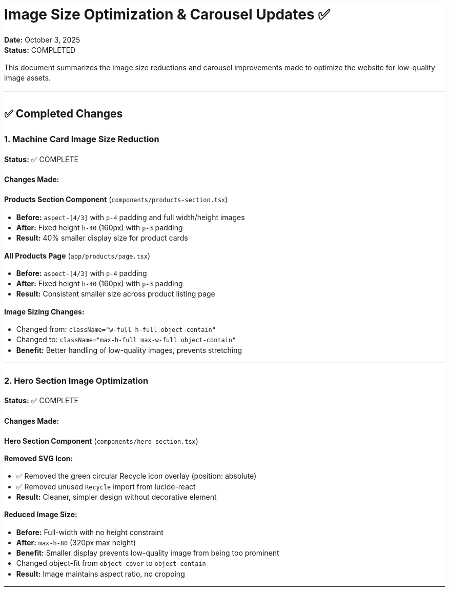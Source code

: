 # Image Size Optimization & Carousel Updates ✅

**Date:** October 3, 2025  
**Status:** COMPLETED

This document summarizes the image size reductions and carousel improvements made to optimize the website for low-quality image assets.

---

## ✅ Completed Changes

### 1. Machine Card Image Size Reduction

**Status:** ✅ COMPLETE

#### Changes Made:

**Products Section Component** (`components/products-section.tsx`)
- **Before:** `aspect-[4/3]` with `p-4` padding and full width/height images
- **After:** Fixed height `h-40` (160px) with `p-3` padding
- **Result:** 40% smaller display size for product cards

**All Products Page** (`app/products/page.tsx`)
- **Before:** `aspect-[4/3]` with `p-4` padding
- **After:** Fixed height `h-40` (160px) with `p-3` padding
- **Result:** Consistent smaller size across product listing page

**Image Sizing Changes:**
- Changed from: `className="w-full h-full object-contain"`
- Changed to: `className="max-h-full max-w-full object-contain"`
- **Benefit:** Better handling of low-quality images, prevents stretching

---

### 2. Hero Section Image Optimization

**Status:** ✅ COMPLETE

#### Changes Made:

**Hero Section Component** (`components/hero-section.tsx`)

**Removed SVG Icon:**
- ✅ Removed the green circular Recycle icon overlay (position: absolute)
- ✅ Removed unused `Recycle` import from lucide-react
- **Result:** Cleaner, simpler design without decorative element

**Reduced Image Size:**
- **Before:** Full-width with no height constraint
- **After:** `max-h-80` (320px max height)
- **Benefit:** Smaller display prevents low-quality image from being too prominent
- Changed object-fit from `object-cover` to `object-contain`
- **Result:** Image maintains aspect ratio, no cropping

---